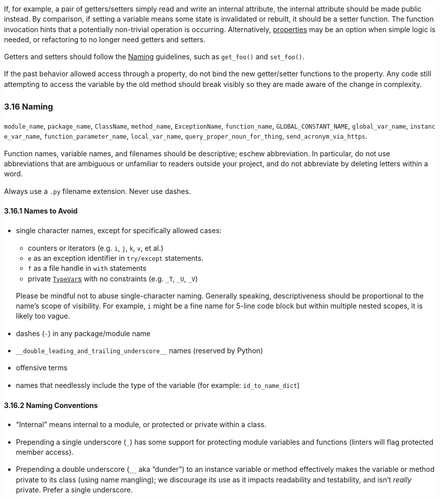 If, for example, a pair of getters/setters simply read and write an internal attribute, the internal attribute should be made public instead. By comparison, if setting a variable means some state is invalidated or rebuilt, it should be a setter function. The function invocation hints that a potentially non-trivial operation is occurring. Alternatively, [properties](https://google.github.io/#properties) may be an option when simple logic is needed, or refactoring to no longer need getters and setters.

Getters and setters should follow the [Naming](https://google.github.io/#s3.16-naming) guidelines, such as `get_foo()` and `set_foo()`.

If the past behavior allowed access through a property, do not bind the new getter/setter functions to the property. Any code still attempting to access the variable by the old method should break visibly so they are made aware of the change in complexity.

### 3.16 Naming

`module_name`, `package_name`, `ClassName`, `method_name`, `ExceptionName`, `function_name`, `GLOBAL_CONSTANT_NAME`, `global_var_name`, `instance_var_name`, `function_parameter_name`, `local_var_name`, `query_proper_noun_for_thing`, `send_acronym_via_https`.

Function names, variable names, and filenames should be descriptive; eschew abbreviation. In particular, do not use abbreviations that are ambiguous or unfamiliar to readers outside your project, and do not abbreviate by deleting letters within a word.

Always use a `.py` filename extension. Never use dashes.

#### 3.16.1 Names to Avoid

-   single character names, except for specifically allowed cases:
    
    -   counters or iterators (e.g. `i`, `j`, `k`, `v`, et al.)
    -   `e` as an exception identifier in `try/except` statements.
    -   `f` as a file handle in `with` statements
    -   private [`TypeVar`s](https://google.github.io/#typing-type-var) with no constraints (e.g. `_T`, `_U`, `_V`)
    
    Please be mindful not to abuse single-character naming. Generally speaking, descriptiveness should be proportional to the name’s scope of visibility. For example, `i` might be a fine name for 5-line code block but within multiple nested scopes, it is likely too vague.
    
-   dashes (`-`) in any package/module name
    
-   `__double_leading_and_trailing_underscore__` names (reserved by Python)
    
-   offensive terms
    
-   names that needlessly include the type of the variable (for example: `id_to_name_dict`)
    

#### 3.16.2 Naming Conventions

-   “Internal” means internal to a module, or protected or private within a class.
    
-   Prepending a single underscore (`_`) has some support for protecting module variables and functions (linters will flag protected member access).
    
-   Prepending a double underscore (`__` aka “dunder”) to an instance variable or method effectively makes the variable or method private to its class (using name mangling); we discourage its use as it impacts readability and testability, and isn’t *really* private. Prefer a single underscore.
    